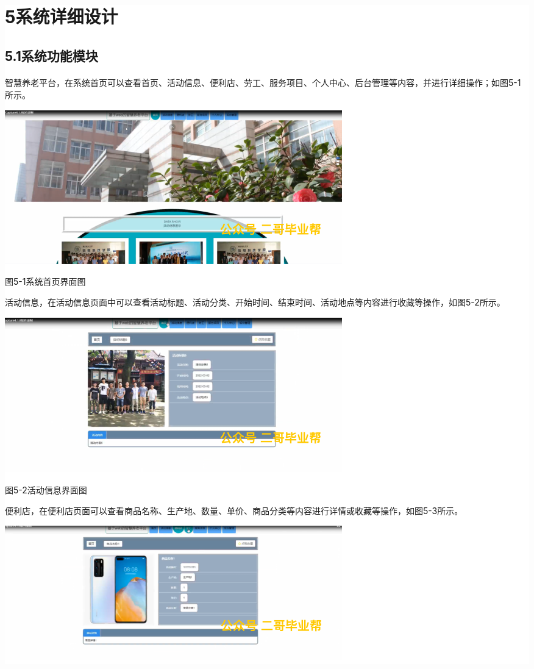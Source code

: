 
# 5系统详细设计
## 5.1系统功能模块
智慧养老平台，在系统首页可以查看首页、活动信息、便利店、劳工、服务项目、个人中心、后台管理等内容，并进行详细操作；如图5-1所示。

![](/images/0600stringboot/0691springboot/blog.012.png)

图5-1系统首页界面图

活动信息，在活动信息页面中可以查看活动标题、活动分类、开始时间、结束时间、活动地点等内容进行收藏等操作，如图5-2所示。

![](/images/0600stringboot/0691springboot/blog.013.png)

图5-2活动信息界面图

便利店，在便利店页面可以查看商品名称、生产地、数量、单价、商品分类等内容进行详情或收藏等操作，如图5-3所示。

![](/images/0600stringboot/0691springboot/blog.014.png)
